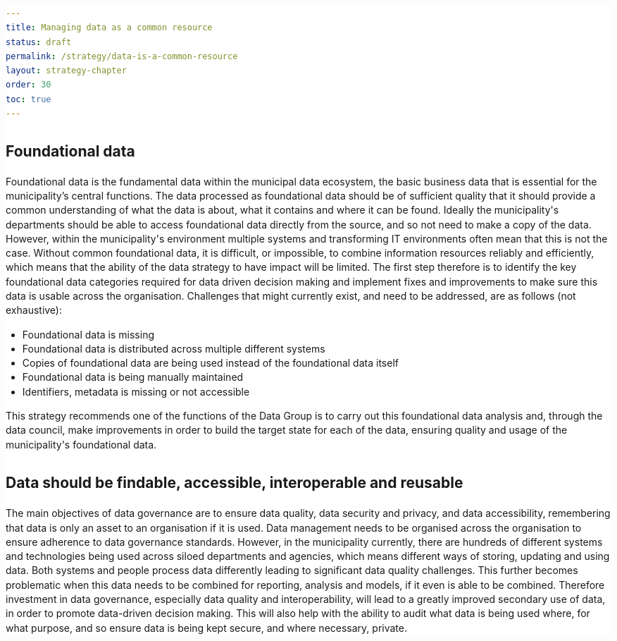 ```yaml
---
title: Managing data as a common resource
status: draft
permalink: /strategy/data-is-a-common-resource
layout: strategy-chapter
order: 30
toc: true
---
```


## Foundational data

Foundational data is the fundamental data within the municipal data ecosystem, the basic business data that is essential for the municipality’s central functions. The data processed as foundational data should be of sufficient quality that it should provide a common understanding of what the data is about, what it contains and where it can be found. Ideally the municipality's departments should be able to access foundational data directly from the source, and so not need to make a copy of the data. However, within the municipality's environment multiple systems and transforming IT environments often mean that this is not the case. Without common foundational data, it is difficult, or impossible, to combine information resources reliably and efficiently, which means that the ability of the data strategy to have impact will be limited. The first step therefore is to identify the key foundational data categories required for data driven decision making and implement fixes and improvements to make sure this data is usable across the organisation. Challenges that might currently exist, and need to be addressed, are as follows (not exhaustive):

* Foundational data is missing
* Foundational data is distributed across multiple different systems
* Copies of foundational data are being used instead of the foundational data itself
* Foundational data is being manually maintained
* Identifiers, metadata is missing or not accessible 

This strategy recommends one of the functions of the Data Group is to carry out this foundational data analysis and, through the data council, make improvements in order to build the target state for each of the data, ensuring quality and usage of the municipality's foundational data.

## Data should be findable, accessible, interoperable and reusable

The main objectives of data governance are to ensure data quality, data security and privacy, and data accessibility, remembering that data is only an asset to an organisation if it is used. Data management needs to be organised across the organisation to ensure adherence to data governance standards. However, in the municipality currently, there are hundreds of different systems and technologies being used across siloed departments and agencies, which means different ways of storing, updating and using data. Both systems and people process data differently leading to significant data quality challenges. This further becomes problematic when this data needs to be combined for reporting, analysis and models, if it even is able to be combined. Therefore investment in data governance, especially data quality and interoperability, will lead to a greatly improved secondary use of data, in order to promote data-driven decision making. This will also help with the ability to audit what data is being used where, for what purpose, and so ensure data is being kept secure, and where necessary, private.
